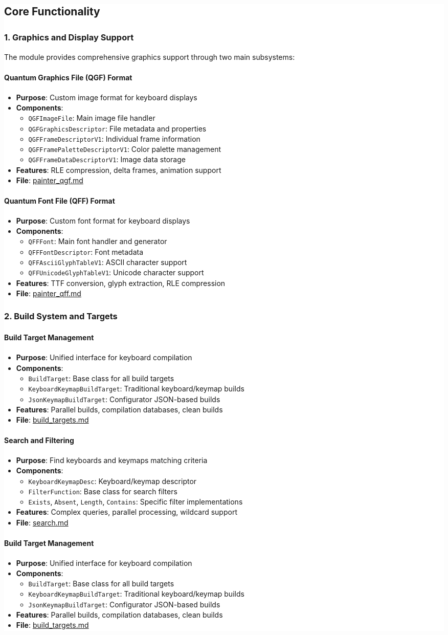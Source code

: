 ## Core Functionality

### 1. Graphics and Display Support

The module provides comprehensive graphics support through two main subsystems:

#### Quantum Graphics File (QGF) Format
- **Purpose**: Custom image format for keyboard displays
- **Components**: 
  - `QGFImageFile`: Main image file handler
  - `QGFGraphicsDescriptor`: File metadata and properties
  - `QGFFrameDescriptorV1`: Individual frame information
  - `QGFFramePaletteDescriptorV1`: Color palette management
  - `QGFFrameDataDescriptorV1`: Image data storage
- **Features**: RLE compression, delta frames, animation support
- **File**: [painter_qgf.md](painter_qgf.md)

#### Quantum Font File (QFF) Format
- **Purpose**: Custom font format for keyboard displays
- **Components**:
  - `QFFFont`: Main font handler and generator
  - `QFFFontDescriptor`: Font metadata
  - `QFFAsciiGlyphTableV1`: ASCII character support
  - `QFFUnicodeGlyphTableV1`: Unicode character support
- **Features**: TTF conversion, glyph extraction, RLE compression
- **File**: [painter_qff.md](painter_qff.md)

### 2. Build System and Targets

#### Build Target Management
- **Purpose**: Unified interface for keyboard compilation
- **Components**:
  - `BuildTarget`: Base class for all build targets
  - `KeyboardKeymapBuildTarget`: Traditional keyboard/keymap builds
  - `JsonKeymapBuildTarget`: Configurator JSON-based builds
- **Features**: Parallel builds, compilation databases, clean builds
- **File**: [build_targets.md](build_targets.md)

#### Search and Filtering
- **Purpose**: Find keyboards and keymaps matching criteria
- **Components**:
  - `KeyboardKeymapDesc`: Keyboard/keymap descriptor
  - `FilterFunction`: Base class for search filters
  - `Exists`, `Absent`, `Length`, `Contains`: Specific filter implementations
- **Features**: Complex queries, parallel processing, wildcard support
- **File**: [search.md](search.md)

#### Build Target Management
- **Purpose**: Unified interface for keyboard compilation
- **Components**:
  - `BuildTarget`: Base class for all build targets
  - `KeyboardKeymapBuildTarget`: Traditional keyboard/keymap builds
  - `JsonKeymapBuildTarget`: Configurator JSON-based builds
- **Features**: Parallel builds, compilation databases, clean builds
- **File**: [build_targets.md](build_targets.md)
